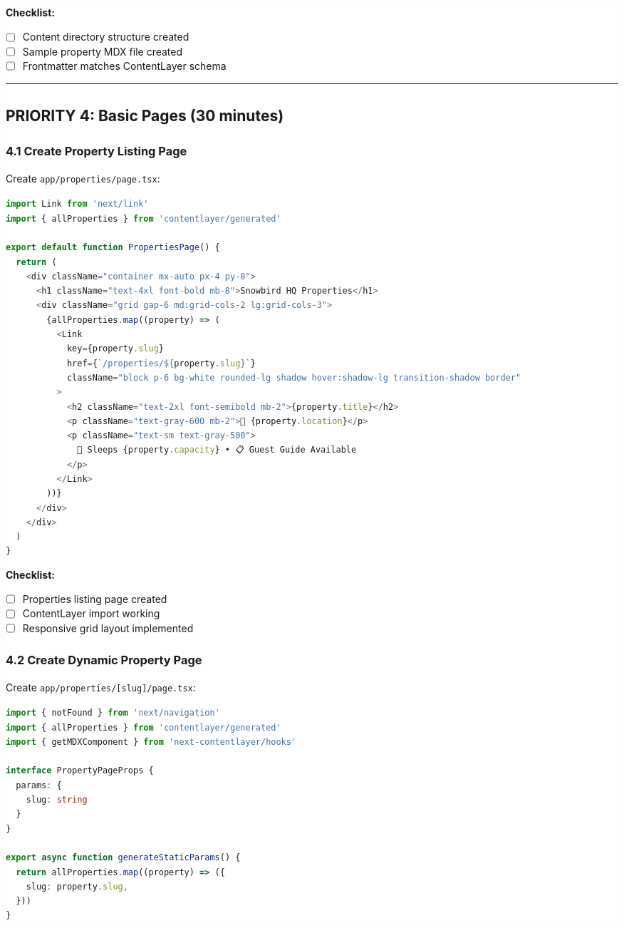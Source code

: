 **Checklist:**
- [ ] Content directory structure created
- [ ] Sample property MDX file created
- [ ] Frontmatter matches ContentLayer schema

---

## PRIORITY 4: Basic Pages (30 minutes)

### 4.1 Create Property Listing Page
Create `app/properties/page.tsx`:

```typescript
import Link from 'next/link'
import { allProperties } from 'contentlayer/generated'

export default function PropertiesPage() {
  return (
    <div className="container mx-auto px-4 py-8">
      <h1 className="text-4xl font-bold mb-8">Snowbird HQ Properties</h1>
      <div className="grid gap-6 md:grid-cols-2 lg:grid-cols-3">
        {allProperties.map((property) => (
          <Link
            key={property.slug}
            href={`/properties/${property.slug}`}
            className="block p-6 bg-white rounded-lg shadow hover:shadow-lg transition-shadow border"
          >
            <h2 className="text-2xl font-semibold mb-2">{property.title}</h2>
            <p className="text-gray-600 mb-2">📍 {property.location}</p>
            <p className="text-sm text-gray-500">
              👥 Sleeps {property.capacity} • 📋 Guest Guide Available
            </p>
          </Link>
        ))}
      </div>
    </div>
  )
}
```

**Checklist:**
- [ ] Properties listing page created
- [ ] ContentLayer import working
- [ ] Responsive grid layout implemented

### 4.2 Create Dynamic Property Page
Create `app/properties/[slug]/page.tsx`:

```typescript
import { notFound } from 'next/navigation'
import { allProperties } from 'contentlayer/generated'
import { getMDXComponent } from 'next-contentlayer/hooks'

interface PropertyPageProps {
  params: {
    slug: string
  }
}

export async function generateStaticParams() {
  return allProperties.map((property) => ({
    slug: property.slug,
  }))
}
```